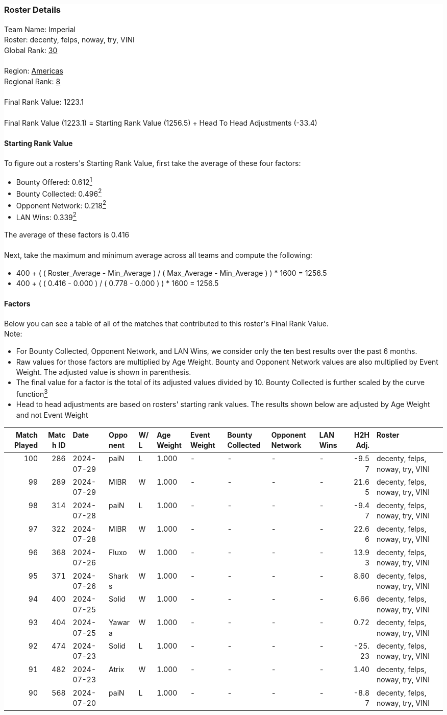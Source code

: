 ### Roster Details<br />
Team Name: Imperial<br />
Roster: decenty, felps, noway, try, VINI<br />
Global Rank: [30](../../standings_global_2024_08_06.md)<br />
<br />
Region: [Americas]( ../../standings_americas_2024_08_06.md)<br />
Regional Rank: [8]( ../../standings_americas_2024_08_06.md)<br />
<br />
Final Rank Value:  1223.1<br />
<br />
Final Rank Value (1223.1) = Starting Rank Value (1256.5) + Head To Head Adjustments (-33.4)<br />

#### Starting Rank Value<br />
To figure out a rosters's Starting Rank Value, first take the average of these four factors:<br />
- Bounty Offered: 0.612[<sup>1</sup>](#table2)
- Bounty Collected: 0.496[<sup>2</sup>](#table1)
- Opponent Network: 0.218[<sup>2</sup>](#table1)
- LAN Wins: 0.339[<sup>2</sup>](#table1)

The average of these factors is 0.416<br />
<br />
Next, take the maximum and minimum average across all teams and compute the following:<br />
- 400 + ( ( Roster_Average - Min_Average ) / ( Max_Average - Min_Average ) ) * 1600 = 1256.5
- 400 + ( ( 0.416 - 0.000 ) / ( 0.778 - 0.000 ) ) * 1600 = 1256.5


#### Factors<br />
Below you can see a table of all of the matches that contributed to this roster's Final Rank Value.<br />
Note:<br />

- For Bounty Collected, Opponent Network, and LAN Wins, we consider only the ten best results over the past 6 months.
- Raw values for those factors are multiplied by Age Weight. Bounty and Opponent Network values are also multiplied by Event Weight. The adjusted value is shown in parenthesis.
- The final value for a factor is the total of its adjusted values divided by 10. Bounty Collected is further scaled by the curve function[<sup>3</sup>](#curveFunction)
- Head to head adjustments are based on rosters' starting rank values. The results shown below are adjusted by Age Weight and not Event Weight
<span id="table1"></span><br />


| Match Played | Match ID | Date       | Opponent          | W/L | Age Weight | Event Weight | Bounty Collected | Opponent Network | LAN Wins  | H2H Adj. | Roster                            |
| -: | -: | :- | :- | :- | :- | :- | :- | :- | :- | -: | :- |
|          100 |      286 | 2024-07-29 | paiN              | L   | 1.000      | -            | -                | -                | -         |    -9.57 | decenty, felps, noway, try, VINI  |
|           99 |      289 | 2024-07-29 | MIBR              | W   | 1.000      | -            | -                | -                | -         |    21.65 | decenty, felps, noway, try, VINI  |
|           98 |      314 | 2024-07-28 | paiN              | L   | 1.000      | -            | -                | -                | -         |    -9.47 | decenty, felps, noway, try, VINI  |
|           97 |      322 | 2024-07-28 | MIBR              | W   | 1.000      | -            | -                | -                | -         |    22.66 | decenty, felps, noway, try, VINI  |
|           96 |      368 | 2024-07-26 | Fluxo             | W   | 1.000      | -            | -                | -                | -         |    13.93 | decenty, felps, noway, try, VINI  |
|           95 |      371 | 2024-07-26 | Sharks            | W   | 1.000      | -            | -                | -                | -         |     8.60 | decenty, felps, noway, try, VINI  |
|           94 |      400 | 2024-07-25 | Solid             | W   | 1.000      | -            | -                | -                | -         |     6.66 | decenty, felps, noway, try, VINI  |
|           93 |      404 | 2024-07-25 | Yawara            | W   | 1.000      | -            | -                | -                | -         |     0.72 | decenty, felps, noway, try, VINI  |
|           92 |      474 | 2024-07-23 | Solid             | L   | 1.000      | -            | -                | -                | -         |   -25.23 | decenty, felps, noway, try, VINI  |
|           91 |      482 | 2024-07-23 | Atrix             | W   | 1.000      | -            | -                | -                | -         |     1.40 | decenty, felps, noway, try, VINI  |
|           90 |      568 | 2024-07-20 | paiN              | L   | 1.000      | -            | -                | -                | -         |    -8.87 | decenty, felps, noway, try, VINI  |